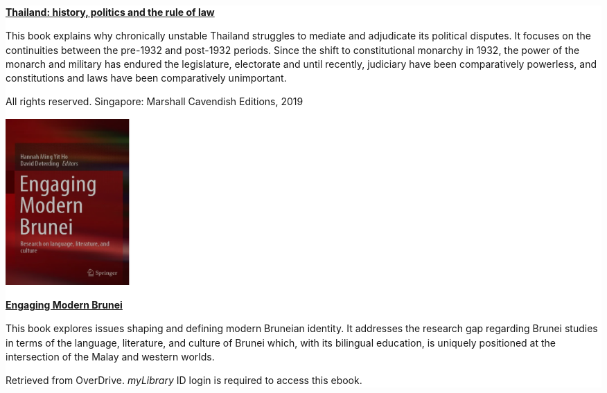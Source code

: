 [**Thailand: history, politics and the rule of law**](https://eservice.nlb.gov.sg/item_holding.aspx?bid=203813957)

This book explains why chronically unstable Thailand struggles to mediate and adjudicate its political disputes. It focuses on the continuities between the pre-1932 and post-1932 periods. Since the shift to constitutional monarchy in 1932, the power of the monarch and military has endured the legislature, electorate and until recently, judiciary have been comparatively powerless, and constitutions and laws have been comparatively unimportant.

All rights reserved.
Singapore: Marshall Cavendish Editions, 2019

<img src="/images/book-covers/Engaging Modern Brunei.png" style="width:180px;" />

[**Engaging Modern Brunei**](https://nlb.overdrive.com/media/6100680)




This book explores issues shaping and defining modern Bruneian identity. It addresses the research gap regarding Brunei studies in terms of the language, literature, and culture of Brunei which, with its bilingual education, is uniquely positioned at the intersection of the Malay and western worlds. 


Retrieved from OverDrive. *myLibrary* ID login is required to access this ebook.
	
